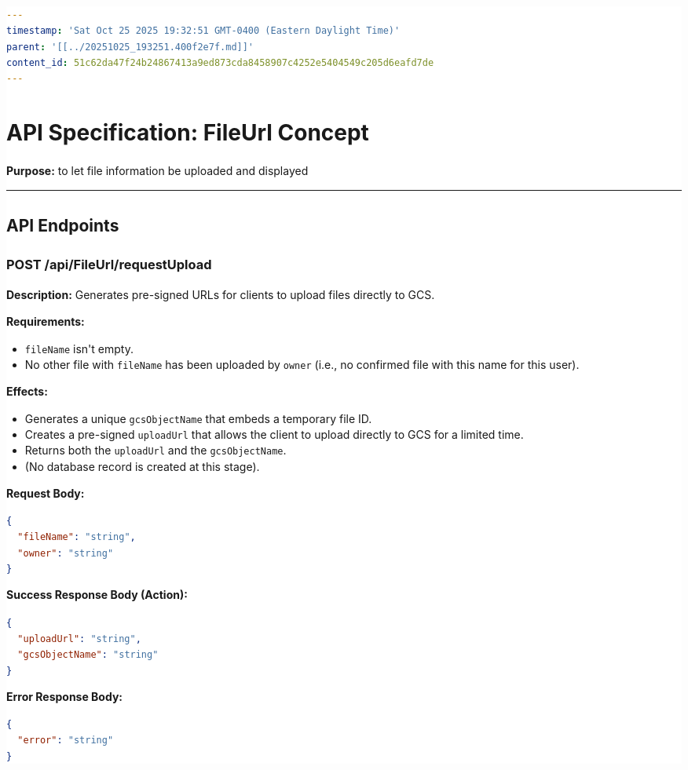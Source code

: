 ```yaml
---
timestamp: 'Sat Oct 25 2025 19:32:51 GMT-0400 (Eastern Daylight Time)'
parent: '[[../20251025_193251.400f2e7f.md]]'
content_id: 51c62da47f24b24867413a9ed873cda8458907c4252e5404549c205d6eafd7de
---
```


# API Specification: FileUrl Concept

**Purpose:** to let file information be uploaded and displayed

***

## API Endpoints

### POST /api/FileUrl/requestUpload

**Description:** Generates pre-signed URLs for clients to upload files directly to GCS.

**Requirements:**

* `fileName` isn't empty.
* No other file with `fileName` has been uploaded by `owner` (i.e., no confirmed file with this name for this user).

**Effects:**

* Generates a unique `gcsObjectName` that embeds a temporary file ID.
* Creates a pre-signed `uploadUrl` that allows the client to upload directly to GCS for a limited time.
* Returns both the `uploadUrl` and the `gcsObjectName`.
* (No database record is created at this stage).

**Request Body:**

```json
{
  "fileName": "string",
  "owner": "string"
}
```

**Success Response Body (Action):**

```json
{
  "uploadUrl": "string",
  "gcsObjectName": "string"
}
```

**Error Response Body:**

```json
{
  "error": "string"
}
```
